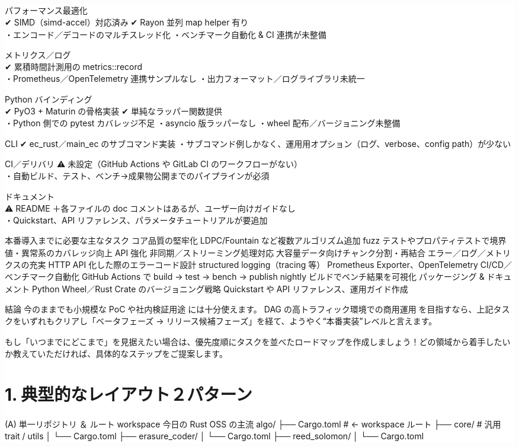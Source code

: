 パフォーマンス最適化	
✔ SIMD（simd-accel）対応済み
✔ Rayon 並列 map helper 有り	
・エンコード／デコードのマルチスレッド化
・ベンチマーク自動化 & CI 連携が未整備

メトリクス／ログ	
✔ 累積時間計測用の metrics::record	
・Prometheus／OpenTelemetry 連携サンプルなし
・出力フォーマット／ログライブラリ未統一

Python バインディング	
✔ PyO3 + Maturin の骨格実装
✔ 単純なラッパー関数提供	
・Python 側での pytest カバレッジ不足
・asyncio 版ラッパーなし
・wheel 配布／バージョニング未整備

CLI	
✔ ec_rust／main_ec のサブコマンド実装	
・サブコマンド例しかなく、運用用オプション（ログ、verbose、config path）が少ない

CI／デリバリ	
⚠ 未設定（GitHub Actions や GitLab CI のワークフローがない）	
・自動ビルド、テスト、ベンチ→成果物公開までのパイプラインが必須

ドキュメント	
⚠ README ＋各ファイルの doc コメントはあるが、ユーザー向けガイドなし	
・Quickstart、API リファレンス、パラメータチュートリアルが要追加

本番導入までに必要な主なタスク
コア品質の堅牢化
LDPC/Fountain など複数アルゴリズム追加
fuzz テストやプロパティテストで境界値・異常系のカバレッジ向上
API 強化
非同期／ストリーミング処理対応
大容量データ向けチャンク分割・再結合
エラー／ログ／メトリクスの充実
HTTP API 化した際のエラーコード設計
structured logging（tracing 等）
Prometheus Exporter、OpenTelemetry
CI/CD／ベンチマーク自動化
GitHub Actions で build → test → bench → publish
nightly ビルドでベンチ結果を可視化
パッケージング & ドキュメント
Python Wheel／Rust Crate のバージョニング戦略
Quickstart や API リファレンス、運用ガイド作成

結論
今のままでも小規模な PoC や社内検証用途 には十分使えます。
DAG の高トラフィック環境での商用運用 を目指すなら、上記タスクをいずれもクリアし「ベータフェーズ → リリース候補フェーズ」を経て、ようやく“本番実装”レベルと言えます。

もし「いつまでにどこまで」を見据えたい場合は、優先度順にタスクを並べたロードマップを作成しましょう！どの領域から着手したいか教えていただければ、具体的なステップをご提案します。


# 1. 典型的なレイアウト２パターン
(A) 単一リポジトリ ＆ ルート workspace
今日の Rust OSS の主流
algo/
├── Cargo.toml          # ← workspace ルート
├── core/               # 汎用 trait / utils
│   └── Cargo.toml
├── erasure_coder/
│   └── Cargo.toml
├── reed_solomon/
│   └── Cargo.toml